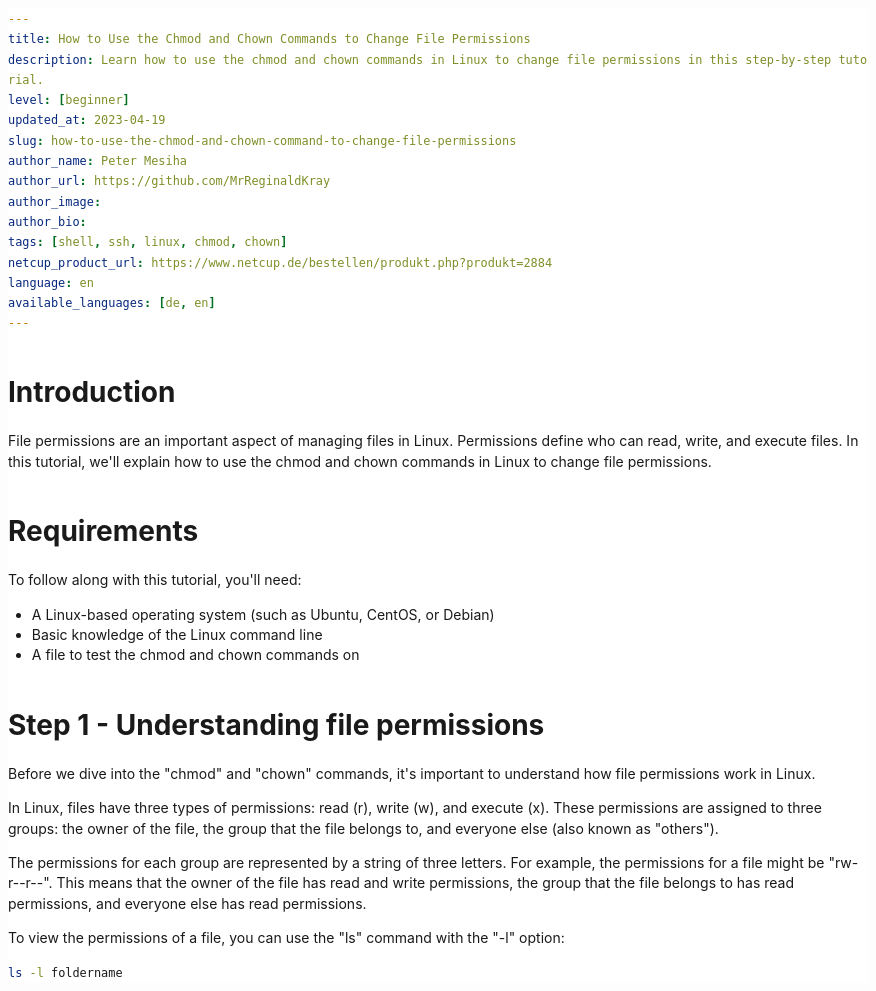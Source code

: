```yaml
---
title: How to Use the Chmod and Chown Commands to Change File Permissions
description: Learn how to use the chmod and chown commands in Linux to change file permissions in this step-by-step tutorial.
level: [beginner]
updated_at: 2023-04-19
slug: how-to-use-the-chmod-and-chown-command-to-change-file-permissions
author_name: Peter Mesiha
author_url: https://github.com/MrReginaldKray
author_image:
author_bio:
tags: [shell, ssh, linux, chmod, chown] 
netcup_product_url: https://www.netcup.de/bestellen/produkt.php?produkt=2884
language: en
available_languages: [de, en]
---
```


# Introduction

File permissions are an important aspect of managing files in Linux. Permissions define who can read, write, and execute files. In this tutorial, we'll explain how to use the chmod and chown commands in Linux to change file permissions.

# Requirements

To follow along with this tutorial, you'll need:

- A Linux-based operating system (such as Ubuntu, CentOS, or Debian)
- Basic knowledge of the Linux command line
- A file to test the chmod and chown commands on

# Step 1 - Understanding file permissions

Before we dive into the "chmod" and "chown" commands, it's important to understand how file permissions work in Linux. 

In Linux, files have three types of permissions: read (r), write (w), and execute (x). These permissions are assigned to three groups: the owner of the file, the group that the file belongs to, and everyone else (also known as "others").

The permissions for each group are represented by a string of three letters. For example, the permissions for a file might be "rw-r--r--". This means that the owner of the file has read and write permissions, the group that the file belongs to has read permissions, and everyone else has read permissions.

To view the permissions of a file, you can use the "ls" command with the "-l" option:

``` bash
ls -l foldername
```
